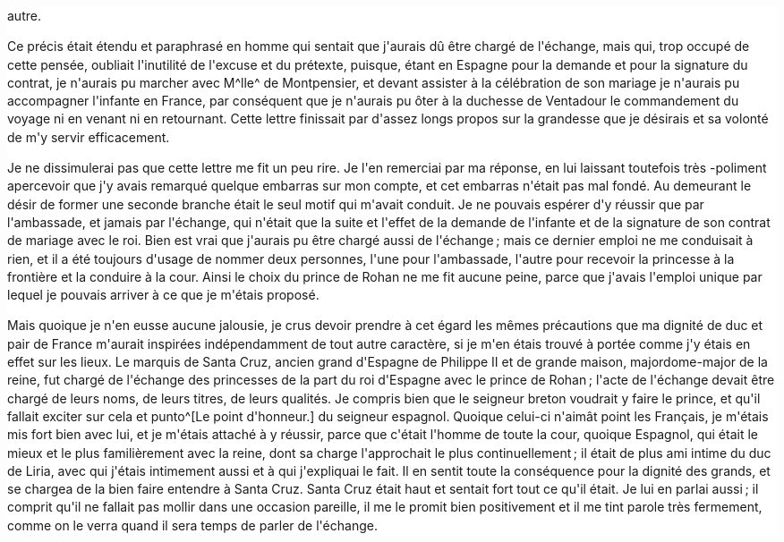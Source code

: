 autre.

Ce précis était étendu et paraphrasé en homme qui sentait que j'aurais dû être
chargé de l'échange, mais qui, trop occupé de cette pensée, oubliait
l'inutilité de l'excuse et du prétexte, puisque, étant en Espagne pour la
demande et pour la signature du contrat, je n'aurais pu marcher avec M^lle^ de
Montpensier, et devant assister à la célébration de son mariage je n'aurais pu
accompagner l'infante en France, par conséquent que je n'aurais pu ôter à la
duchesse de Ventadour le commandement du voyage ni en venant ni en retournant.
Cette lettre finissait par d'assez longs propos sur la grandesse que je
désirais et sa volonté de m'y servir efficacement.

Je ne dissimulerai pas que cette lettre me fit un peu rire. Je l'en remerciai
par ma réponse, en lui laissant toutefois très -poliment apercevoir que j'y
avais remarqué quelque embarras sur mon compte, et cet embarras n'était pas
mal fondé. Au demeurant le désir de former une seconde branche était le seul
motif qui m'avait conduit. Je ne pouvais espérer d'y réussir que par
l'ambassade, et jamais par l'échange, qui n'était que la suite et l'effet de
la demande de l'infante et de la signature de son contrat de mariage avec le
roi. Bien est vrai que j'aurais pu être chargé aussi de l'échange ; mais ce
dernier emploi ne me conduisait à rien, et il a été toujours d'usage de nommer
deux personnes, l'une pour l'ambassade, l'autre pour recevoir la princesse à
la frontière et la conduire à la cour. Ainsi le choix du prince de Rohan ne me
fit aucune peine, parce que j'avais l'emploi unique par lequel je pouvais
arriver à ce que je m'étais proposé.

Mais quoique je n'en eusse aucune jalousie, je crus devoir prendre à cet égard
les mêmes précautions que ma dignité de duc et pair de France m'aurait
inspirées indépendamment de tout autre caractère, si je m'en étais trouvé à
portée comme j'y étais en effet sur les lieux. Le marquis de Santa Cruz,
ancien grand d'Espagne de Philippe II et de grande maison, majordome-major de
la reine, fut chargé de l'échange des princesses de la part du roi d'Espagne
avec le prince de Rohan ; l'acte de l'échange devait être chargé de leurs noms,
de leurs titres, de leurs qualités. Je compris bien que le seigneur breton
voudrait y faire le prince, et qu'il fallait exciter sur cela et punto^[Le
point d'honneur.] du seigneur espagnol. Quoique celui-ci n'aimât point les
Français, je m'étais mis fort bien avec lui, et je m'étais attaché à y
réussir, parce que c'était l'homme de toute la cour, quoique Espagnol, qui
était le mieux et le plus familièrement avec la reine, dont sa charge
l'approchait le plus continuellement ; il était de plus ami intime du duc de
Liria, avec qui j'étais intimement aussi et à qui j'expliquai le fait. Il en
sentit toute la conséquence pour la dignité des grands, et se chargea de la
bien faire entendre à Santa Cruz. Santa Cruz était haut et sentait fort tout
ce qu'il était. Je lui en parlai aussi ; il comprit qu'il ne fallait pas mollir
dans une occasion pareille, il me le promit bien positivement et il me tint
parole très fermement, comme on le verra quand il sera temps de parler de
l'échange.

